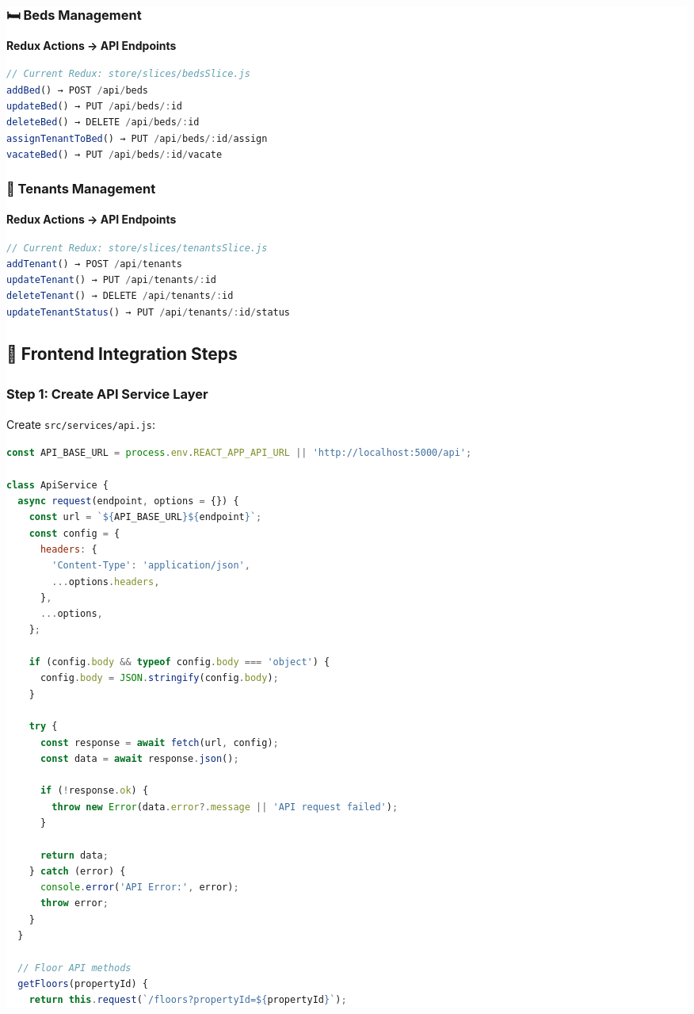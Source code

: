 ### 🛏️ Beds Management

**Redux Actions → API Endpoints**
```javascript
// Current Redux: store/slices/bedsSlice.js
addBed() → POST /api/beds
updateBed() → PUT /api/beds/:id  
deleteBed() → DELETE /api/beds/:id
assignTenantToBed() → PUT /api/beds/:id/assign
vacateBed() → PUT /api/beds/:id/vacate
```

### 👥 Tenants Management

**Redux Actions → API Endpoints**
```javascript
// Current Redux: store/slices/tenantsSlice.js
addTenant() → POST /api/tenants
updateTenant() → PUT /api/tenants/:id
deleteTenant() → DELETE /api/tenants/:id
updateTenantStatus() → PUT /api/tenants/:id/status
```

## 🔧 Frontend Integration Steps

### Step 1: Create API Service Layer

Create `src/services/api.js`:
```javascript
const API_BASE_URL = process.env.REACT_APP_API_URL || 'http://localhost:5000/api';

class ApiService {
  async request(endpoint, options = {}) {
    const url = `${API_BASE_URL}${endpoint}`;
    const config = {
      headers: {
        'Content-Type': 'application/json',
        ...options.headers,
      },
      ...options,
    };

    if (config.body && typeof config.body === 'object') {
      config.body = JSON.stringify(config.body);
    }

    try {
      const response = await fetch(url, config);
      const data = await response.json();

      if (!response.ok) {
        throw new Error(data.error?.message || 'API request failed');
      }

      return data;
    } catch (error) {
      console.error('API Error:', error);
      throw error;
    }
  }

  // Floor API methods
  getFloors(propertyId) {
    return this.request(`/floors?propertyId=${propertyId}`);
```